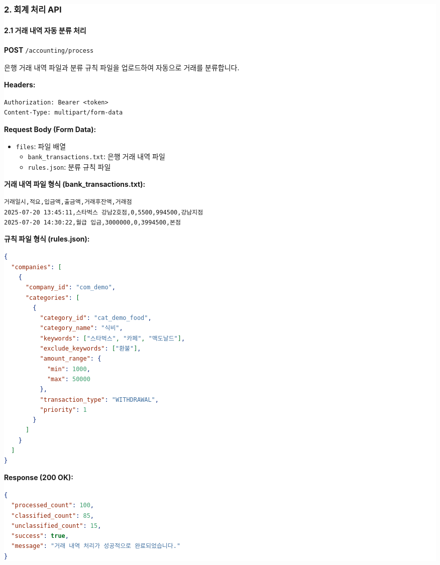 ### 2. 회계 처리 API

#### 2.1 거래 내역 자동 분류 처리

**POST** `/accounting/process`

은행 거래 내역 파일과 분류 규칙 파일을 업로드하여 자동으로 거래를 분류합니다.

**Headers:**
```http
Authorization: Bearer <token>
Content-Type: multipart/form-data
```

**Request Body (Form Data):**
- `files`: 파일 배열
  - `bank_transactions.txt`: 은행 거래 내역 파일
  - `rules.json`: 분류 규칙 파일

**거래 내역 파일 형식 (bank_transactions.txt):**
```
거래일시,적요,입금액,출금액,거래후잔액,거래점
2025-07-20 13:45:11,스타벅스 강남2호점,0,5500,994500,강남지점
2025-07-20 14:30:22,월급 입금,3000000,0,3994500,본점
```

**규칙 파일 형식 (rules.json):**
```json
{
  "companies": [
    {
      "company_id": "com_demo",
      "categories": [
        {
          "category_id": "cat_demo_food",
          "category_name": "식비",
          "keywords": ["스타벅스", "카페", "맥도날드"],
          "exclude_keywords": ["환불"],
          "amount_range": {
            "min": 1000,
            "max": 50000
          },
          "transaction_type": "WITHDRAWAL",
          "priority": 1
        }
      ]
    }
  ]
}
```

**Response (200 OK):**
```json
{
  "processed_count": 100,
  "classified_count": 85,
  "unclassified_count": 15,
  "success": true,
  "message": "거래 내역 처리가 성공적으로 완료되었습니다."
}
```
